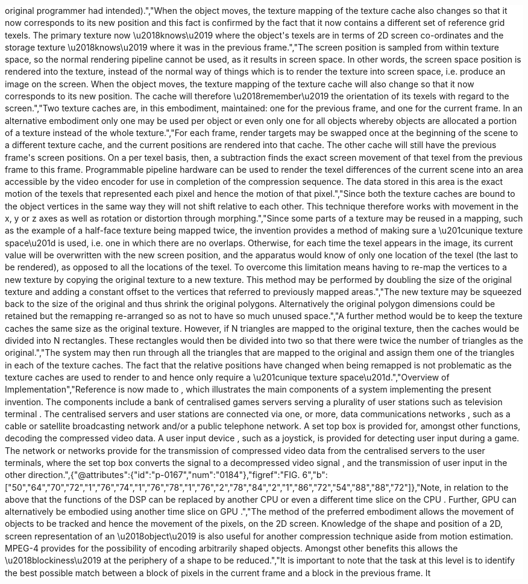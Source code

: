 original programmer had intended).","When the object moves, the texture mapping of the texture cache also changes so that it now corresponds to its new position and this fact is confirmed by the fact that it now contains a different set of reference grid texels. The primary texture now \u2018knows\u2019 where the object's texels are in terms of 2D screen co-ordinates and the storage texture \u2018knows\u2019 where it was in the previous frame.","The screen position is sampled from within texture space, so the normal rendering pipeline cannot be used, as it results in screen space. In other words, the screen space position is rendered into the texture, instead of the normal way of things which is to render the texture into screen space, i.e. produce an image on the screen. When the object moves, the texture mapping of the texture cache will also change so that it now corresponds to its new position. The cache will therefore \u2018remember\u2019 the orientation of its texels with regard to the screen.","Two texture caches are, in this embodiment, maintained: one for the previous frame, and one for the current frame. In an alternative embodiment only one may be used per object or even only one for all objects whereby objects are allocated a portion of a texture instead of the whole texture.","For each frame, render targets may be swapped once at the beginning of the scene to a different texture cache, and the current positions are rendered into that cache. The other cache will still have the previous frame's screen positions. On a per texel basis, then, a subtraction finds the exact screen movement of that texel from the previous frame to this frame. Programmable pipeline hardware can be used to render the texel differences of the current scene into an area accessible by the video encoder for use in completion of the compression sequence. The data stored in this area is the exact motion of the texels that represented each pixel and hence the motion of that pixel.","Since both the texture caches are bound to the object vertices in the same way they will not shift relative to each other. This technique therefore works with movement in the x, y or z axes as well as rotation or distortion through morphing.","Since some parts of a texture may be reused in a mapping, such as the example of a half-face texture being mapped twice, the invention provides a method of making sure a \u201cunique texture space\u201d is used, i.e. one in which there are no overlaps. Otherwise, for each time the texel appears in the image, its current value will be overwritten with the new screen position, and the apparatus would know of only one location of the texel (the last to be rendered), as opposed to all the locations of the texel. To overcome this limitation means having to re-map the vertices to a new texture by copying the original texture to a new texture. This method may be performed by doubling the size of the original texture and adding a constant offset to the vertices that referred to previously mapped areas.","The new texture may be squeezed back to the size of the original and thus shrink the original polygons. Alternatively the original polygon dimensions could be retained but the remapping re-arranged so as not to have so much unused space.","A further method would be to keep the texture caches the same size as the original texture. However, if N triangles are mapped to the original texture, then the caches would be divided into N rectangles. These rectangles would then be divided into two so that there were twice the number of triangles as the original.","The system may then run through all the triangles that are mapped to the original and assign them one of the triangles in each of the texture caches. The fact that the relative positions have changed when being remapped is not problematic as the texture caches are used to render to and hence only require a \u201cunique texture space\u201d.","Overview of Implementation","Reference is now made to , which illustrates the main components of a system implementing the present invention. The components include a bank  of centralised games servers serving a plurality of user stations such as television terminal . The centralised servers and user stations are connected via one, or more, data communications networks , such as a cable or satellite broadcasting network and\/or a public telephone network. A set top box  is provided for, amongst other functions, decoding the compressed video data. A user input device , such as a joystick, is provided for detecting user input during a game. The network or networks  provide for the transmission of compressed video data  from the centralised servers  to the user terminals, where the set top box  converts the signal to a decompressed video signal , and the transmission of user input  in the other direction.",{"@attributes":{"id":"p-0167","num":"0184"},"figref":"FIG. 6","b":["50","64","70","72","1","76","74","1","76","78","1","76","2","78","84","2","1","86","72","54","88","88","72"]},"Note, in relation to the above that the functions of the DSP  can be replaced by another CPU or even a different time slice on the CPU . Further, GPU  can alternatively be embodied using another time slice on GPU .","The method of the preferred embodiment allows the movement of objects to be tracked and hence the movement of the pixels, on the 2D screen. Knowledge of the shape and position of a 2D, screen representation of an \u2018object\u2019 is also useful for another compression technique aside from motion estimation. MPEG-4 provides for the possibility of encoding arbitrarily shaped objects. Amongst other benefits this allows the \u2018blockiness\u2019 at the periphery of a shape to be reduced.","It is important to note that the task at this level is to identify the best possible match between a block of pixels in the current frame and a block in the previous frame. It